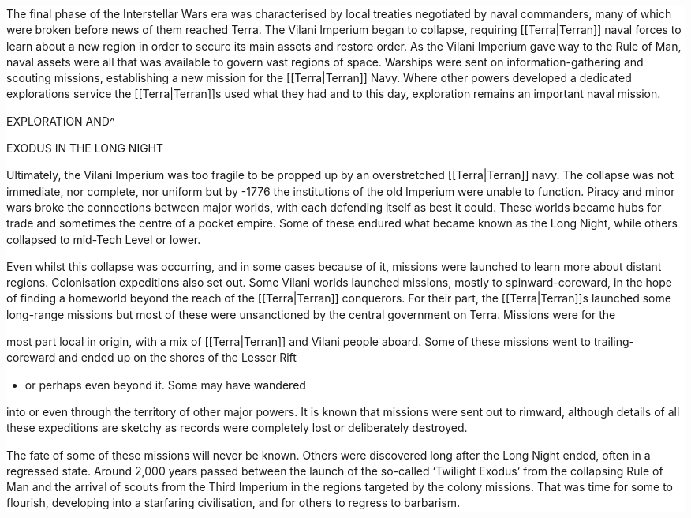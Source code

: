 The final phase of the Interstellar Wars era was
characterised by local treaties negotiated by naval
commanders, many of which were broken before news
of them reached Terra. The Vilani Imperium began to
collapse, requiring [[Terra|Terran]] naval forces to learn about
a new region in order to secure its main assets and
restore order. As the Vilani Imperium gave way to the
Rule of Man, naval assets were all that was available
to govern vast regions of space. Warships were sent
on information-gathering and scouting missions,
establishing a new mission for the [[Terra|Terran]] Navy. Where
other powers developed a dedicated explorations
service the [[Terra|Terran]]s used what they had and to this day,
exploration remains an important naval mission.

EXPLORATION AND^

EXODUS IN THE LONG NIGHT

Ultimately, the Vilani Imperium was too fragile to
be propped up by an overstretched [[Terra|Terran]] navy.
The collapse was not immediate, nor complete,
nor uniform but by -1776 the institutions of the old
Imperium were unable to function. Piracy and minor
wars broke the connections between major worlds,
with each defending itself as best it could. These
worlds became hubs for trade and sometimes the
centre of a pocket empire. Some of these endured
what became known as the Long Night, while others
collapsed to mid-Tech Level or lower.

Even whilst this collapse was occurring, and in some
cases because of it, missions were launched to learn
more about distant regions. Colonisation expeditions
also set out. Some Vilani worlds launched missions,
mostly to spinward-coreward, in the hope of finding a
homeworld beyond the reach of the [[Terra|Terran]] conquerors.
For their part, the [[Terra|Terran]]s launched some long-range
missions but most of these were unsanctioned by the
central government on Terra. Missions were for the

most part local in origin, with a mix of [[Terra|Terran]] and Vilani
people aboard. Some of these missions went to trailing-
coreward and ended up on the shores of the Lesser Rift

- or perhaps even beyond it. Some may have wandered

into or even through the territory of other major powers.
It is known that missions were sent out to rimward,
although details of all these expeditions are sketchy as
records were completely lost or deliberately destroyed.

The fate of some of these missions will never be known.
Others were discovered long after the Long Night ended,
often in a regressed state. Around 2,000 years passed
between the launch of the so-called ‘Twilight Exodus’
from the collapsing Rule of Man and the arrival of scouts
from the Third Imperium in the regions targeted by the
colony missions. That was time for some to flourish,
developing into a starfaring civilisation, and for others to
regress to barbarism.
